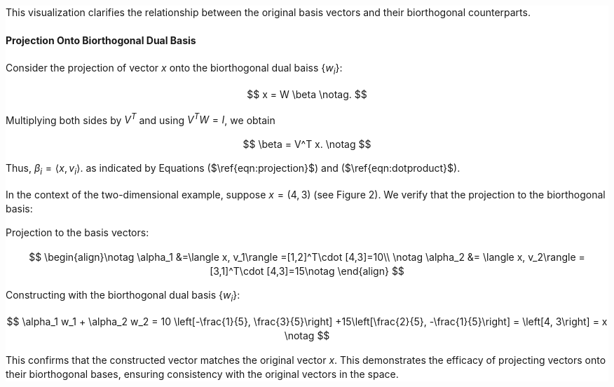 </figure>
This visualization clarifies the relationship between the original basis vectors and their biorthogonal counterparts.



#### Projection Onto Biorthogonal Dual Basis

Consider the projection of vector $x$ onto the biorthogonal dual baiss $\{w_i\}$:


$$
x = W \beta \notag.
$$



Multiplying both sides by $V^T$ and using $V^T W =I$, we obtain


$$
\beta = V^T x. \notag
$$


Thus, $\beta_i = \langle x, v_i\rangle$.  as indicated by Equations ($\ref{eqn:projection}$) and ($\ref{eqn:dotproduct}$).

In the context of the two-dimensional example, suppose $x=(4,3)$ (see Figure 2).  We verify that the projection to the biorthogonal basis:

Projection to the basis vectors:



$$
\begin{align}\notag
\alpha_1 &=\langle x, v_1\rangle =[1,2]^T\cdot [4,3]=10\\ \notag
\alpha_2 &= \langle x, v_2\rangle =[3,1]^T\cdot [4,3]=15\notag
\end{align}
$$



Constructing with the biorthogonal dual basis $\{w_i\}$:



$$
\alpha_1 w_1 + \alpha_2 w_2 = 10 \left[-\frac{1}{5}, \frac{3}{5}\right] +15\left[\frac{2}{5}, -\frac{1}{5}\right] = \left[4, 3\right] = x \notag
$$



This confirms that the constructed vector matches the original vector $x$. This demonstrates the efficacy of projecting vectors onto their biorthogonal bases, ensuring consistency with the original vectors in the space.

<figure>
  <center>